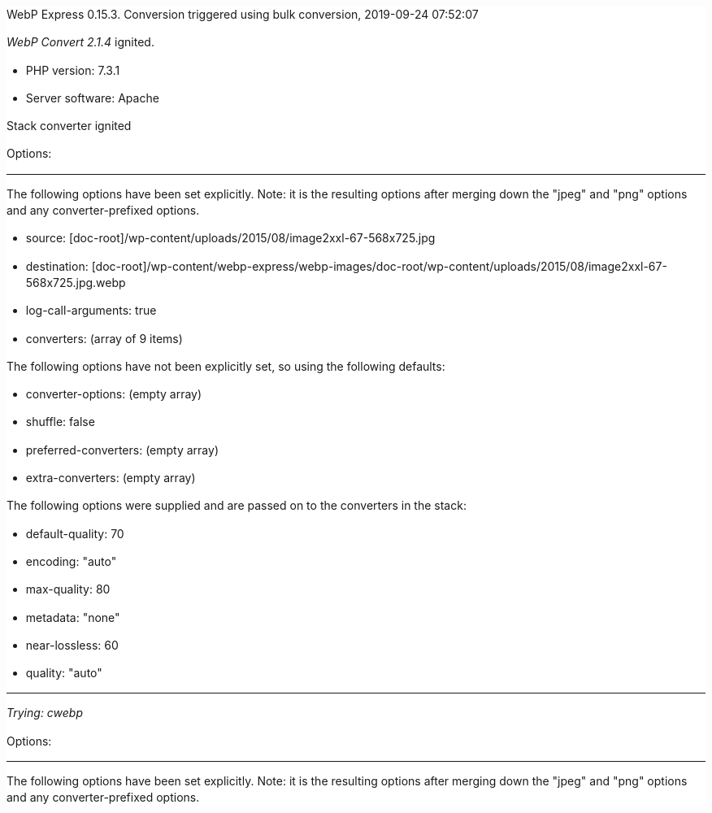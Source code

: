 WebP Express 0.15.3. Conversion triggered using bulk conversion, 2019-09-24 07:52:07


*WebP Convert 2.1.4*  ignited.

- PHP version: 7.3.1

- Server software: Apache


Stack converter ignited


Options:

------------

The following options have been set explicitly. Note: it is the resulting options after merging down the "jpeg" and "png" options and any converter-prefixed options.

- source: [doc-root]/wp-content/uploads/2015/08/image2xxl-67-568x725.jpg

- destination: [doc-root]/wp-content/webp-express/webp-images/doc-root/wp-content/uploads/2015/08/image2xxl-67-568x725.jpg.webp

- log-call-arguments: true

- converters: (array of 9 items)


The following options have not been explicitly set, so using the following defaults:

- converter-options: (empty array)

- shuffle: false

- preferred-converters: (empty array)

- extra-converters: (empty array)


The following options were supplied and are passed on to the converters in the stack:

- default-quality: 70

- encoding: "auto"

- max-quality: 80

- metadata: "none"

- near-lossless: 60

- quality: "auto"

------------



*Trying: cwebp* 


Options:

------------

The following options have been set explicitly. Note: it is the resulting options after merging down the "jpeg" and "png" options and any converter-prefixed options.
